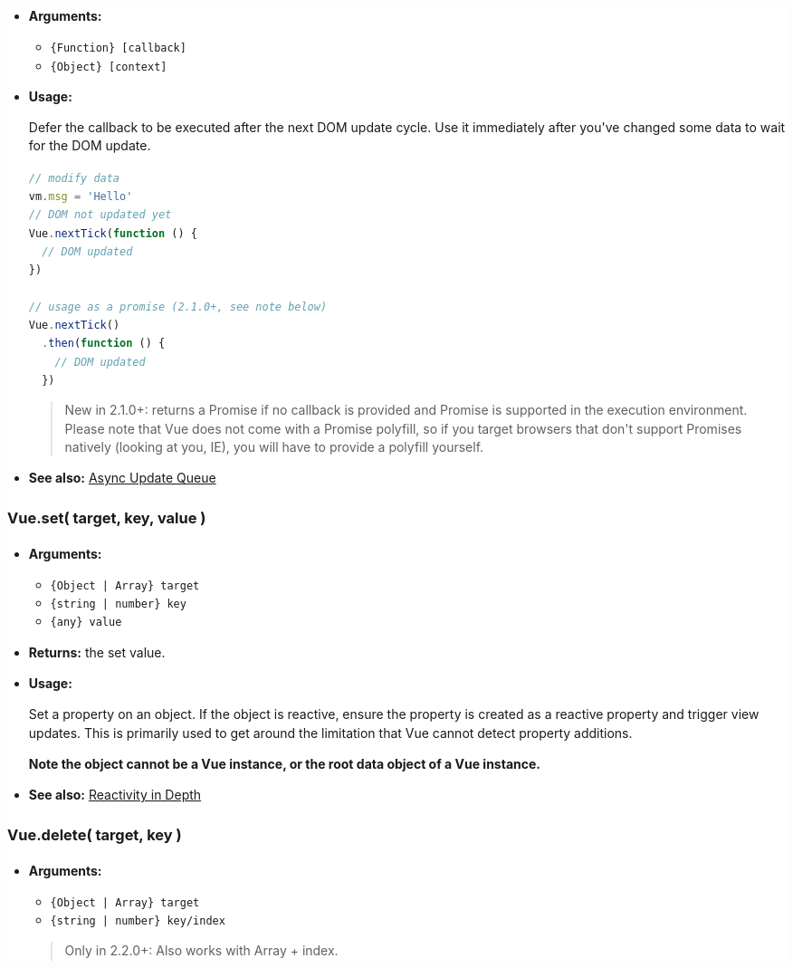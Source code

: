 - **Arguments:**
  - `{Function} [callback]`
  - `{Object} [context]`

- **Usage:**

  Defer the callback to be executed after the next DOM update cycle. Use it immediately after you've changed some data to wait for the DOM update.

  ``` js
  // modify data
  vm.msg = 'Hello'
  // DOM not updated yet
  Vue.nextTick(function () {
    // DOM updated
  })

  // usage as a promise (2.1.0+, see note below)
  Vue.nextTick()
    .then(function () {
      // DOM updated
    })
  ```

  > New in 2.1.0+: returns a Promise if no callback is provided and Promise is supported in the execution environment. Please note that Vue does not come with a Promise polyfill, so if you target browsers that don't support Promises natively (looking at you, IE), you will have to provide a polyfill yourself.

- **See also:** [Async Update Queue](../guide/reactivity.html#Async-Update-Queue)

### Vue.set( target, key, value )

- **Arguments:**
  - `{Object | Array} target`
  - `{string | number} key`
  - `{any} value`

- **Returns:** the set value.

- **Usage:**

  Set a property on an object. If the object is reactive, ensure the property is created as a reactive property and trigger view updates. This is primarily used to get around the limitation that Vue cannot detect property additions.

  **Note the object cannot be a Vue instance, or the root data object of a Vue instance.**

- **See also:** [Reactivity in Depth](../guide/reactivity.html)

### Vue.delete( target, key )

- **Arguments:**
  - `{Object | Array} target`
  - `{string | number} key/index`

  > Only in 2.2.0+: Also works with Array + index.
